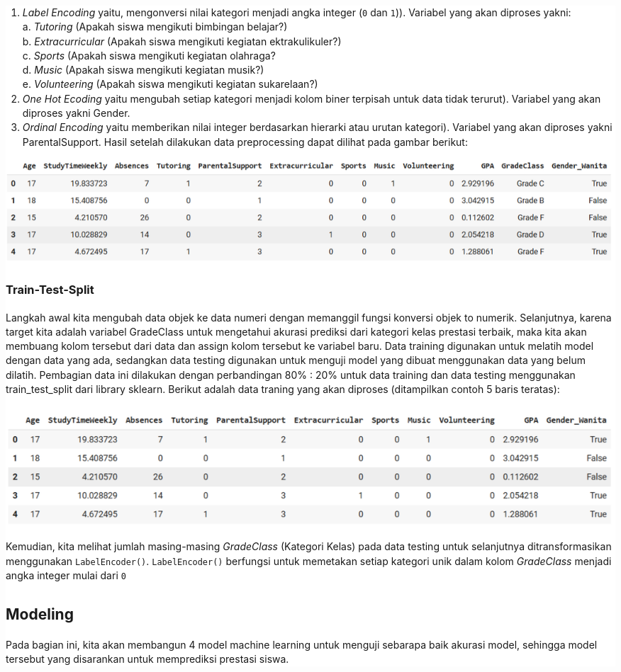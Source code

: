 1. *Label Encoding* yaitu, mengonversi nilai kategori menjadi angka integer (`0` dan `1`)). Variabel yang akan diproses yakni:  <br>
    a. *Tutoring* (Apakah siswa mengikuti bimbingan belajar?) <br>
    b. *Extracurricular* (Apakah siswa mengikuti kegiatan ektrakulikuler?) <br>
    c. *Sports* (Apakah siswa mengikuti kegiatan olahraga? <br>
    d. *Music* (Apakah siswa mengikuti kegiatan musik?) <br>
    e. *Volunteering* (Apakah siswa mengikuti kegiatan sukarelaan?)
2. *One Hot Ecoding* yaitu mengubah setiap kategori menjadi kolom biner terpisah untuk data tidak terurut). Variabel yang akan diproses yakni Gender.
3. *Ordinal Encoding* yaitu memberikan nilai integer berdasarkan hierarki atau urutan kategori). Variabel yang akan diproses yakni ParentalSupport.
Hasil setelah dilakukan data preprocessing dapat dilihat pada gambar berikut:

![data-encoding](https://github.com/sang-ichal/Submission_Predictive_Analytics/blob/main/image/data-encoding.png?raw=true)<br>

### Train-Test-Split
Langkah awal kita mengubah data objek ke data numeri dengan memanggil fungsi konversi objek to numerik. Selanjutnya, karena target kita adalah variabel GradeClass untuk mengetahui akurasi prediksi dari kategori kelas prestasi terbaik, maka kita akan membuang kolom tersebut dari data dan assign kolom tersebut ke variabel baru. Data training digunakan untuk melatih model dengan data yang ada, sedangkan data testing digunakan untuk menguji model yang dibuat menggunakan data yang belum dilatih. Pembagian data ini dilakukan dengan perbandingan 80% : 20% untuk data training dan data testing menggunakan train_test_split dari library sklearn. Berikut adalah data traning yang akan diproses (ditampilkan contoh 5 baris teratas):

![data-train-test](https://github.com/sang-ichal/Submission_Predictive_Analytics/blob/main/image/data-training.png?raw=true)<br>

Kemudian, kita melihat jumlah masing-masing *GradeClass* (Kategori Kelas) pada data testing untuk selanjutnya ditransformasikan menggunakan `LabelEncoder()`. `LabelEncoder()` berfungsi untuk memetakan setiap kategori unik dalam kolom *GradeClass* menjadi angka integer mulai dari `0`

## Modeling

Pada bagian ini, kita akan membangun 4 model machine learning untuk menguji sebarapa baik akurasi model, sehingga model tersebut yang disarankan untuk memprediksi prestasi siswa.
